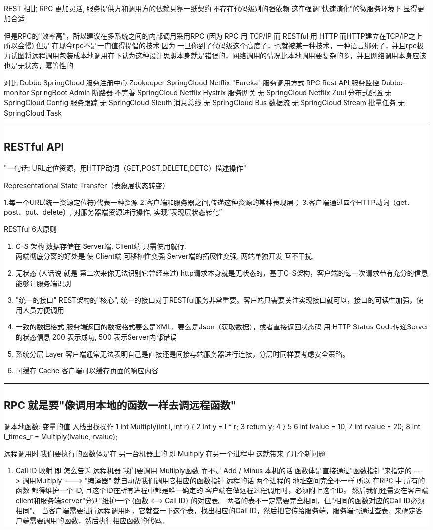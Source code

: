 REST 相比 RPC 更加灵活, 服务提供方和调用方的依赖只靠一纸契约 不存在代码级别的强依赖 这在强调"快速演化"的微服务环境下 显得更加合适

但是RPC的"效率高"，所以建议在多系统之间的内部调用采用RPC (因为 RPC 用 TCP/IP 而 RESTful 用 HTTP 而HTTP建立在TCP/IP之上 所以会慢)
但是 在现今rpc不是一门值得提倡的技术 因为
一旦你到了代码级这个高度了，也就被某一种技术，一种语言绑死了，并且rpc极力试图将远程调用包装成本地调用在下认为这种设计思想本身就是错误的，网络调用的情况比本地调用要复杂的多，并且网络调用本身应该也是无状态，幂等性的

对比 Dubbo SpringCloud 服务注册中心 Zookeeper SpringCloud Netflix "Eureka"
服务调用方式 RPC Rest API 服务监控 Dubbo-monitor SpringBoot Admin 断路器 不完善 SpringCloud Netflix Hystrix 服务网关 无 SpringCloud Netflix
Zuul 分布式配置 无 SpringCloud Config 服务跟踪 无 SpringCloud Sleuth 消息总线 无 SpringCloud Bus 数据流 无 SpringCloud Stream 批量任务 无
SpringCloud Task

------------ 
RESTful API
------------ 

"一句话: URL定位资源，用HTTP动词（GET,POST,DELETE,DETC）描述操作"

Representational State Transfer（表象层状态转变）

1.每一个URL(统一资源定位符)代表一种资源 2.客户端和服务器之间,传递这种资源的某种表现层； 3.客户端通过四个HTTP动词（get、post、put、delete）, 对服务器端资源进行操作, 实现”表现层状态转化”

RESTful 6大原则

1. C-S 架构 数据存储在 Server端, Client端 只需使用就行. 	
   两端彻底分离的好处是 使 Client端 可移植性变强 Server端的拓展性变强. 两端单独开发 互不干扰.

2. 无状态 (人话说 就是 第二次来你无法识别它曾经来过)
   http请求本身就是无状态的，基于C-S架构，客户端的每一次请求带有充分的信息能够让服务端识别

3. "统一的接口"
   REST架构的"核心", 统一的接口对于RESTful服务非常重要。客户端只需要关注实现接口就可以，接口的可读性加强，使用人员方便调用

4. 一致的数据格式 服务端返回的数据格式要么是XML，要么是Json（获取数据），或者直接返回状态码 用 HTTP Status Code传递Server的状态信息 200 表示成功, 500 表示Server内部错误

5. 系统分层 Layer 客户端通常无法表明自己是直接还是间接与端服务器进行连接，分层时同样要考虑安全策略。

6. 可缓存 Cache 客户端可以缓存页面的响应内容

-------------------------------------
RPC 就是要"像调用本地的函数一样去调远程函数"
-------------------------------------

调本地函数: 变量的值 入栈出栈操作 1 int Multiply(int l, int r) { 2 int y = l * r; 3 return y; 4 } 5 6 int lvalue = 10; 7 int rvalue =
20; 8 int l_times_r = Multiply(lvalue, rvalue);

远程调用时 我们要执行的函数体是在 另一台机器上的 即 Multiply 在另一个进程中 这就带来了几个新问题

1. Call ID 映射 即 怎么告诉 远程机器 我们要调用 Multiply函数 而不是 Add / Minus 本机的话 函数体是直接通过"函数指针"来指定的 ---> 调用Multiply ---> "编译器"
   就自动帮我们调用它相应的函数指针 远程的话 两个进程的 地址空间完全不一样 所以 在RPC 中 所有的 函数 都得维护一个 ID, 且这个ID在所有进程中都是唯一确定的 客户端在做远程过程调用时，必须附上这个ID。
   然后我们还需要在客户端client和服务端server"分别"维护一个 {函数 <--> Call ID} 的对应表。 两者的表不一定需要完全相同，但"相同的函数对应的Call ID必须相同"。
   当客户端需要进行远程调用时，它就查一下这个表，找出相应的Call ID，然后把它传给服务端，服务端也通过查表，来确定客户端需要调用的函数，然后执行相应函数的代码。
